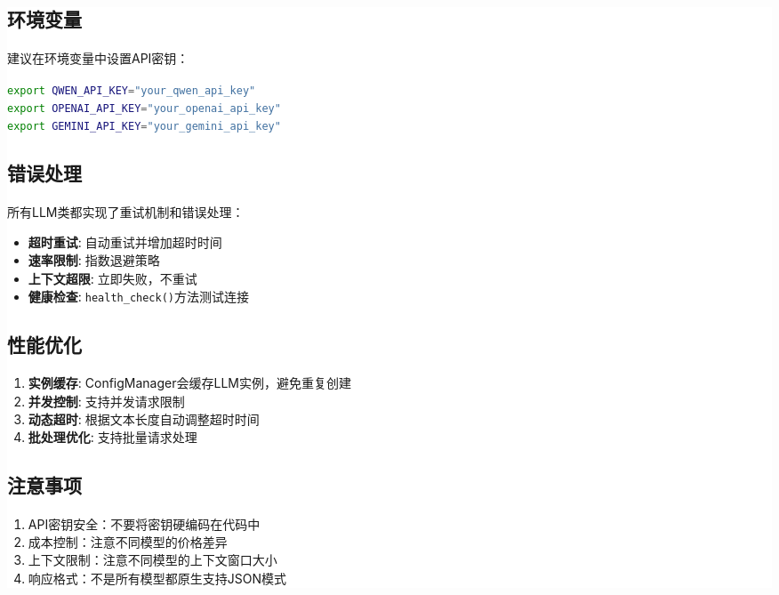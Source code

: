 ## 环境变量

建议在环境变量中设置API密钥：

```bash
export QWEN_API_KEY="your_qwen_api_key"
export OPENAI_API_KEY="your_openai_api_key"
export GEMINI_API_KEY="your_gemini_api_key"
```

## 错误处理

所有LLM类都实现了重试机制和错误处理：

- **超时重试**: 自动重试并增加超时时间
- **速率限制**: 指数退避策略
- **上下文超限**: 立即失败，不重试
- **健康检查**: `health_check()`方法测试连接

## 性能优化

1. **实例缓存**: ConfigManager会缓存LLM实例，避免重复创建
2. **并发控制**: 支持并发请求限制
3. **动态超时**: 根据文本长度自动调整超时时间
4. **批处理优化**: 支持批量请求处理

## 注意事项

1. API密钥安全：不要将密钥硬编码在代码中
2. 成本控制：注意不同模型的价格差异
3. 上下文限制：注意不同模型的上下文窗口大小
4. 响应格式：不是所有模型都原生支持JSON模式